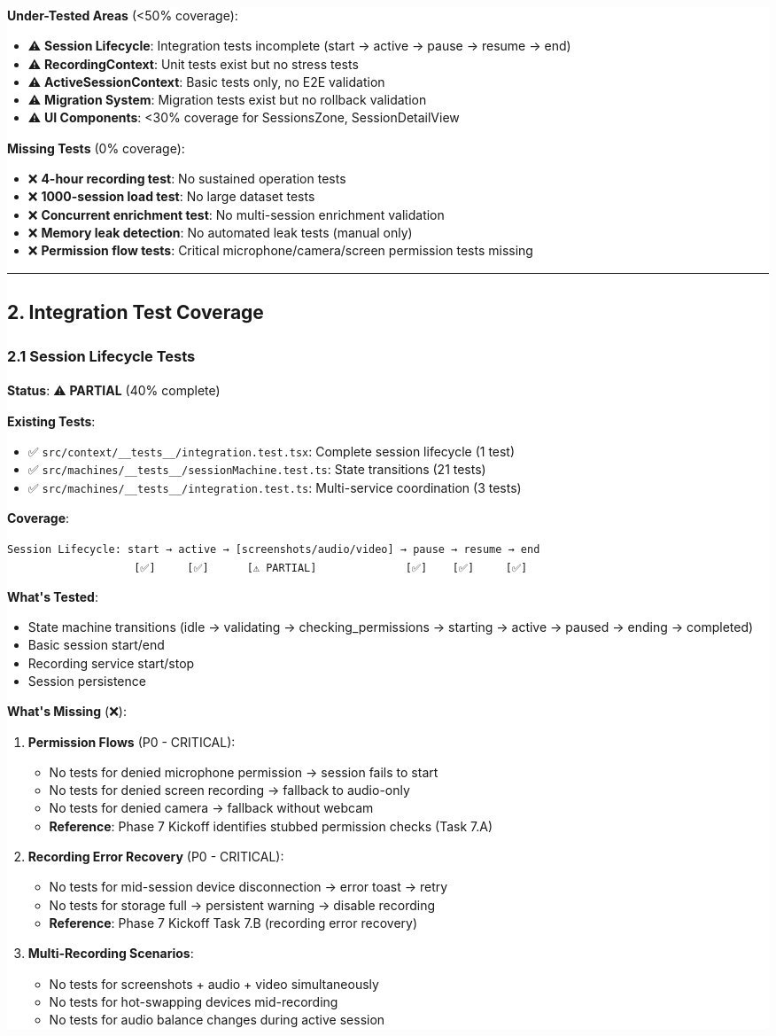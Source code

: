 **Under-Tested Areas** (<50% coverage):
- ⚠️ **Session Lifecycle**: Integration tests incomplete (start → active → pause → resume → end)
- ⚠️ **RecordingContext**: Unit tests exist but no stress tests
- ⚠️ **ActiveSessionContext**: Basic tests only, no E2E validation
- ⚠️ **Migration System**: Migration tests exist but no rollback validation
- ⚠️ **UI Components**: <30% coverage for SessionsZone, SessionDetailView

**Missing Tests** (0% coverage):
- ❌ **4-hour recording test**: No sustained operation tests
- ❌ **1000-session load test**: No large dataset tests
- ❌ **Concurrent enrichment test**: No multi-session enrichment validation
- ❌ **Memory leak detection**: No automated leak tests (manual only)
- ❌ **Permission flow tests**: Critical microphone/camera/screen permission tests missing

---

## 2. Integration Test Coverage

### 2.1 Session Lifecycle Tests

**Status**: ⚠️ **PARTIAL** (40% complete)

**Existing Tests**:
- ✅ `src/context/__tests__/integration.test.tsx`: Complete session lifecycle (1 test)
- ✅ `src/machines/__tests__/sessionMachine.test.ts`: State transitions (21 tests)
- ✅ `src/machines/__tests__/integration.test.ts`: Multi-service coordination (3 tests)

**Coverage**:
```
Session Lifecycle: start → active → [screenshots/audio/video] → pause → resume → end
                    [✅]     [✅]      [⚠️ PARTIAL]              [✅]    [✅]     [✅]
```

**What's Tested**:
- State machine transitions (idle → validating → checking_permissions → starting → active → paused → ending → completed)
- Basic session start/end
- Recording service start/stop
- Session persistence

**What's Missing** (❌):
1. **Permission Flows** (P0 - CRITICAL):
   - No tests for denied microphone permission → session fails to start
   - No tests for denied screen recording → fallback to audio-only
   - No tests for denied camera → fallback without webcam
   - **Reference**: Phase 7 Kickoff identifies stubbed permission checks (Task 7.A)

2. **Recording Error Recovery** (P0 - CRITICAL):
   - No tests for mid-session device disconnection → error toast → retry
   - No tests for storage full → persistent warning → disable recording
   - **Reference**: Phase 7 Kickoff Task 7.B (recording error recovery)

3. **Multi-Recording Scenarios**:
   - No tests for screenshots + audio + video simultaneously
   - No tests for hot-swapping devices mid-recording
   - No tests for audio balance changes during active session
